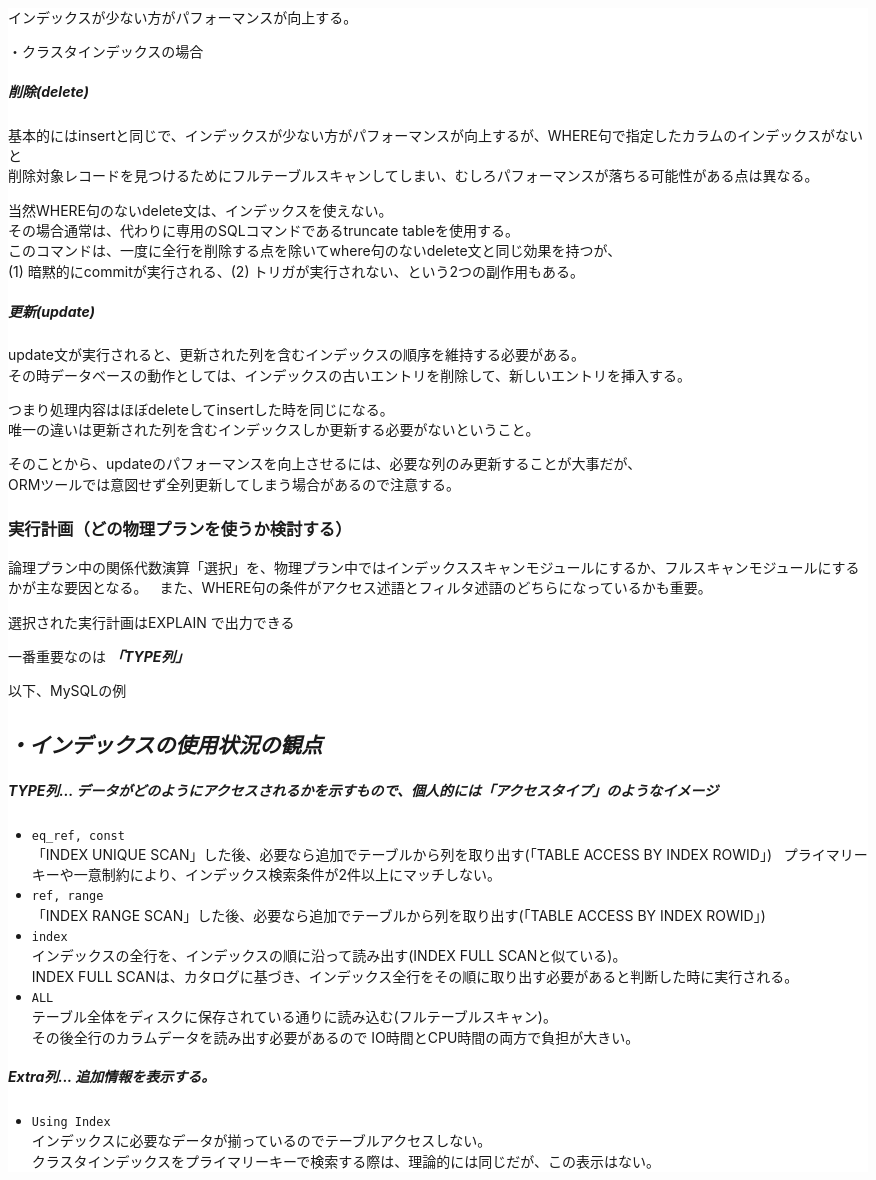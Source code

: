 インデックスが少ない方がパフォーマンスが向上する。  

・クラスタインデックスの場合  
##### 削除(delete)
基本的にはinsertと同じで、インデックスが少ない方がパフォーマンスが向上するが、WHERE句で指定したカラムのインデックスがないと  
削除対象レコードを見つけるためにフルテーブルスキャンしてしまい、むしろパフォーマンスが落ちる可能性がある点は異なる。  

当然WHERE句のないdelete文は、インデックスを使えない。  
その場合通常は、代わりに専用のSQLコマンドであるtruncate tableを使用する。  
このコマンドは、一度に全行を削除する点を除いてwhere句のないdelete文と同じ効果を持つが、  
(1) 暗黙的にcommitが実行される、(2) トリガが実行されない、という2つの副作用もある。

##### 更新(update)
update文が実行されると、更新された列を含むインデックスの順序を維持する必要がある。  
その時データベースの動作としては、インデックスの古いエントリを削除して、新しいエントリを挿入する。  

つまり処理内容はほぼdeleteしてinsertした時を同じになる。  
唯一の違いは更新された列を含むインデックスしか更新する必要がないということ。  

そのことから、updateのパフォーマンスを向上させるには、必要な列のみ更新することが大事だが、  
ORMツールでは意図せず全列更新してしまう場合があるので注意する。  

### 実行計画（どの物理プランを使うか検討する）  
論理プラン中の関係代数演算「選択」を、物理プラン中ではインデックススキャンモジュールにするか、フルスキャンモジュールにするかが主な要因となる。  
また、WHERE句の条件がアクセス述語とフィルタ述語のどちらになっているかも重要。

選択された実行計画はEXPLAIN で出力できる  

一番重要なのは ***「TYPE列」***  

以下、MySQLの例  

***・インデックスの使用状況の観点***  
---
##### TYPE列... データがどのようにアクセスされるかを示すもので、個人的には「アクセスタイプ」のようなイメージ
- `eq_ref, const`  
「INDEX UNIQUE SCAN」した後、必要なら追加でテーブルから列を取り出す(「TABLE ACCESS BY INDEX ROWID」)  
プライマリーキーや一意制約により、インデックス検索条件が2件以上にマッチしない。  
- `ref, range`  
「INDEX RANGE SCAN」した後、必要なら追加でテーブルから列を取り出す(「TABLE ACCESS BY INDEX ROWID」)  
- `index`  
インデックスの全行を、インデックスの順に沿って読み出す(INDEX FULL SCANと似ている)。  
INDEX FULL SCANは、カタログに基づき、インデックス全行をその順に取り出す必要があると判断した時に実行される。  
- `ALL`  
テーブル全体をディスクに保存されている通りに読み込む(フルテーブルスキャン)。  
その後全行のカラムデータを読み出す必要があるので
IO時間とCPU時間の両方で負担が大きい。  

##### Extra列... 追加情報を表示する。  
- `Using Index`  
インデックスに必要なデータが揃っているのでテーブルアクセスしない。  
クラスタインデックスをプライマリーキーで検索する際は、理論的には同じだが、この表示はない。  
